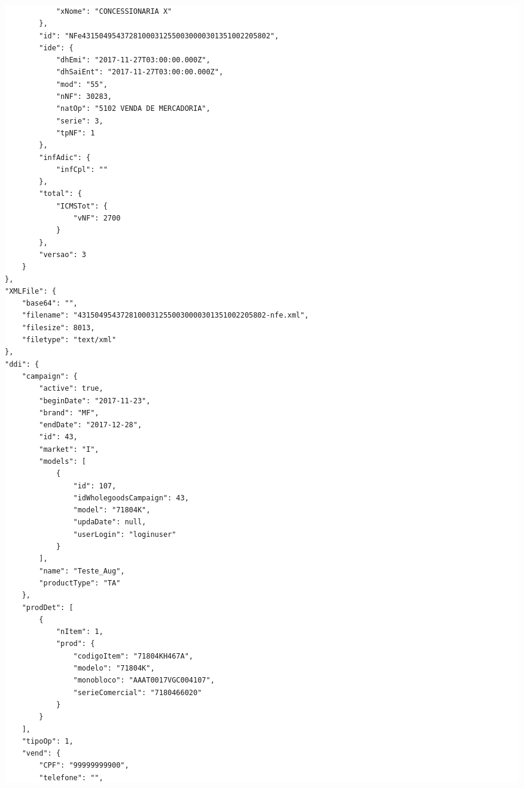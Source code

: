                 "xNome": "CONCESSIONARIA X"
            },
            "id": "NFe43150495437281000312550030000301351002205802",
            "ide": {
                "dhEmi": "2017-11-27T03:00:00.000Z",
                "dhSaiEnt": "2017-11-27T03:00:00.000Z",
                "mod": "55",
                "nNF": 30283,
                "natOp": "5102 VENDA DE MERCADORIA",
                "serie": 3,
                "tpNF": 1
            },
            "infAdic": {
                "infCpl": ""
            },
            "total": {
                "ICMSTot": {
                    "vNF": 2700
                }
            },
            "versao": 3
        }
    },
    "XMLFile": {
        "base64": "",
        "filename": "43150495437281000312550030000301351002205802-nfe.xml",
        "filesize": 8013,
        "filetype": "text/xml"
    },
    "ddi": {
        "campaign": {
            "active": true,
            "beginDate": "2017-11-23",
            "brand": "MF",
            "endDate": "2017-12-28",
            "id": 43,
            "market": "I",
            "models": [
                {
                    "id": 107,
                    "idWholegoodsCampaign": 43,
                    "model": "71804K",
                    "updaDate": null,
                    "userLogin": "loginuser"
                }
            ],
            "name": "Teste_Aug",
            "productType": "TA"
        },
        "prodDet": [
            {
                "nItem": 1,
                "prod": {
                    "codigoItem": "71804KH467A",
                    "modelo": "71804K",
                    "monobloco": "AAAT0017VGC004107",
                    "serieComercial": "7180466020"
                }
            }
        ],
        "tipoOp": 1,
        "vend": {
            "CPF": "99999999900",
            "telefone": "",
